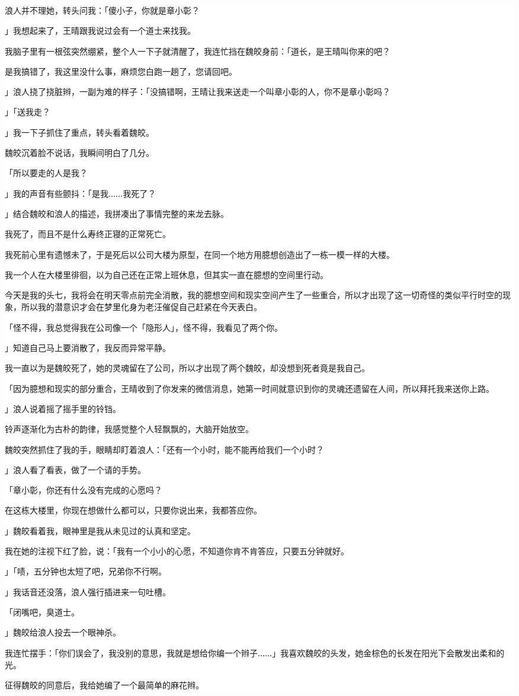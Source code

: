 浪人并不理她，转头问我：「傻小子，你就是章小彰？

」我想起来了，王晴跟我说过会有一个道士来找我。

我脑子里有一根弦突然绷紧，整个人一下子就清醒了，我连忙挡在魏皎身前：「道长，是王晴叫你来的吧？

是我搞错了，我这里没什么事，麻烦您白跑一趟了，您请回吧。

」浪人挠了挠脏辫，一副为难的样子：「没搞错啊，王晴让我来送走一个叫章小彰的人，你不是章小彰吗？

」「送我走？

」我一下子抓住了重点，转头看着魏皎。

魏皎沉着脸不说话，我瞬间明白了几分。

「所以要走的人是我？

」我的声音有些颤抖：「是我……我死了？

」结合魏皎和浪人的描述，我拼凑出了事情完整的来龙去脉。

我死了，而且不是什么寿终正寝的正常死亡。

我死前心里有遗憾未了，于是死后以公司大楼为原型，在同一个地方用臆想创造出了一栋一模一样的大楼。

我一个人在大楼里徘徊，以为自己还在正常上班休息，但其实一直在臆想的空间里行动。

今天是我的头七，我将会在明天零点前完全消散，我的臆想空间和现实空间产生了一些重合，所以才出现了这一切奇怪的类似平行时空的现象，所以我的潜意识才会在梦里化身为老汪催促自己赶紧在今天表白。

「怪不得，我总觉得我在公司像一个「隐形人」，怪不得，我看见了两个你。

」知道自己马上要消散了，我反而异常平静。

我一直以为是魏皎死了，她的灵魂留在了公司，所以才出现了两个魏皎，却没想到死者竟是我自己。

「因为臆想和现实的部分重合，王晴收到了你发来的微信消息，她第一时间就意识到你的灵魂还遗留在人间，所以拜托我来送你上路。

」浪人说着摇了摇手里的铃铛。

铃声逐渐化为古朴的韵律，我感觉整个人轻飘飘的，大脑开始放空。

魏皎突然抓住了我的手，眼睛却盯着浪人：「还有一个小时，能不能再给我们一个小时？

」浪人看了看表，做了一个请的手势。

「章小彰，你还有什么没有完成的心愿吗？

在这栋大楼里，你现在想做什么都可以，只要你说出来，我都答应你。

」魏皎看着我，眼神里是我从未见过的认真和坚定。

我在她的注视下红了脸，说：「我有一个小小的心愿，不知道你肯不肯答应，只要五分钟就好。

」「啧，五分钟也太短了吧，兄弟你不行啊。

」我话音还没落，浪人强行插进来一句吐槽。

「闭嘴吧，臭道士。

」魏皎给浪人投去一个眼神杀。

我连忙摆手：「你们误会了，我没别的意思，我就是想给你编一个辫子……」我喜欢魏皎的头发，她金棕色的长发在阳光下会散发出柔和的光。

征得魏皎的同意后，我给她编了一个最简单的麻花辫。
